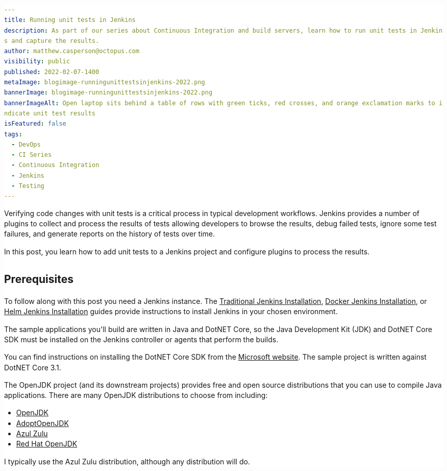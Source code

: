 ```yaml
---
title: Running unit tests in Jenkins
description: As part of our series about Continuous Integration and build servers, learn how to run unit tests in Jenkins and capture the results.
author: matthew.casperson@octopus.com
visibility: public
published: 2022-02-07-1400
metaImage: blogimage-runningunittestsinjenkins-2022.png
bannerImage: blogimage-runningunittestsinjenkins-2022.png
bannerImageAlt: Open laptop sits behind a table of rows with green ticks, red crosses, and orange exclamation marks to indicate unit test results
isFeatured: false
tags:
  - DevOps
  - CI Series
  - Continuous Integration
  - Jenkins
  - Testing
---
```


Verifying code changes with unit tests is a critical process in typical development workflows. Jenkins provides a number of plugins to collect and process the results of tests allowing developers to browse the results, debug failed tests, ignore some test failures, and generate reports on the history of tests over time.

In this post, you learn how to add unit tests to a Jenkins project and configure plugins to process the results.

## Prerequisites

To follow along with this post you need a Jenkins instance. The [Traditional Jenkins Installation](/blog/2022-q1/jenkins-install-guide/index.md), [Docker Jenkins Installation](/blog/2022-q1/jenkins-docker-install-guide/index.md), or [Helm Jenkins Installation](/blog/2022-q1/jenkins-helm-install-guide/index.md) guides provide instructions to install Jenkins in your chosen environment.

The sample applications you'll build are written in Java and DotNET Core, so the Java Development Kit (JDK) and DotNET Core SDK must be installed on the Jenkins controller or agents that perform the builds.

You can find instructions on installing the DotNET Core SDK from the [Microsoft website](https://dotnet.microsoft.com/download/dotnet/3.1). The sample project is written against DotNET Core 3.1.

The OpenJDK project (and its downstream projects) provides free and open source distributions that you can use to compile Java applications. There are many OpenJDK distributions to choose from including: 

- [OpenJDK](https://openjdk.java.net)
- [AdoptOpenJDK](https://adoptopenjdk.net)
- [Azul Zulu](https://www.azul.com/downloads/)
- [Red Hat OpenJDK](https://developers.redhat.com/products/openjdk/download)

I typically use the Azul Zulu distribution, although any distribution will do.
